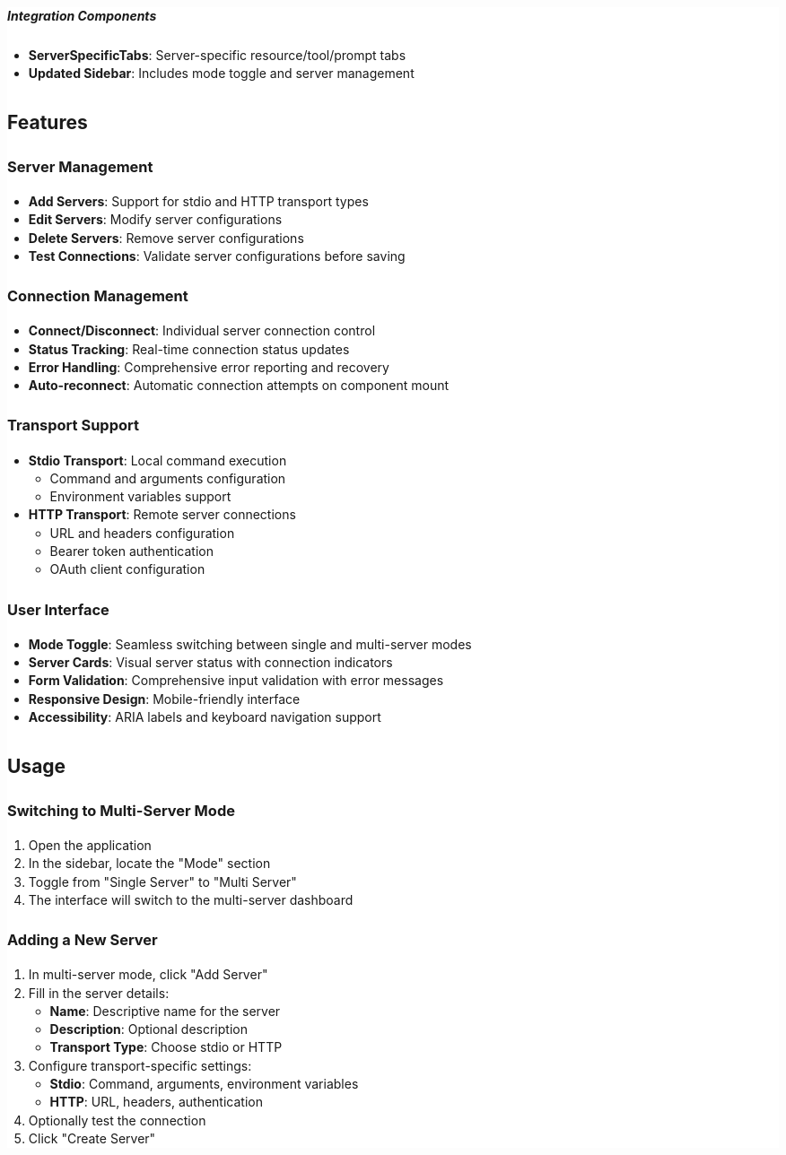 ##### Integration Components

- **ServerSpecificTabs**: Server-specific resource/tool/prompt tabs
- **Updated Sidebar**: Includes mode toggle and server management

## Features

### Server Management

- **Add Servers**: Support for stdio and HTTP transport types
- **Edit Servers**: Modify server configurations
- **Delete Servers**: Remove server configurations
- **Test Connections**: Validate server configurations before saving

### Connection Management

- **Connect/Disconnect**: Individual server connection control
- **Status Tracking**: Real-time connection status updates
- **Error Handling**: Comprehensive error reporting and recovery
- **Auto-reconnect**: Automatic connection attempts on component mount

### Transport Support

- **Stdio Transport**: Local command execution
  - Command and arguments configuration
  - Environment variables support
- **HTTP Transport**: Remote server connections
  - URL and headers configuration
  - Bearer token authentication
  - OAuth client configuration

### User Interface

- **Mode Toggle**: Seamless switching between single and multi-server modes
- **Server Cards**: Visual server status with connection indicators
- **Form Validation**: Comprehensive input validation with error messages
- **Responsive Design**: Mobile-friendly interface
- **Accessibility**: ARIA labels and keyboard navigation support

## Usage

### Switching to Multi-Server Mode

1. Open the application
2. In the sidebar, locate the "Mode" section
3. Toggle from "Single Server" to "Multi Server"
4. The interface will switch to the multi-server dashboard

### Adding a New Server

1. In multi-server mode, click "Add Server"
2. Fill in the server details:
   - **Name**: Descriptive name for the server
   - **Description**: Optional description
   - **Transport Type**: Choose stdio or HTTP
3. Configure transport-specific settings:
   - **Stdio**: Command, arguments, environment variables
   - **HTTP**: URL, headers, authentication
4. Optionally test the connection
5. Click "Create Server"
